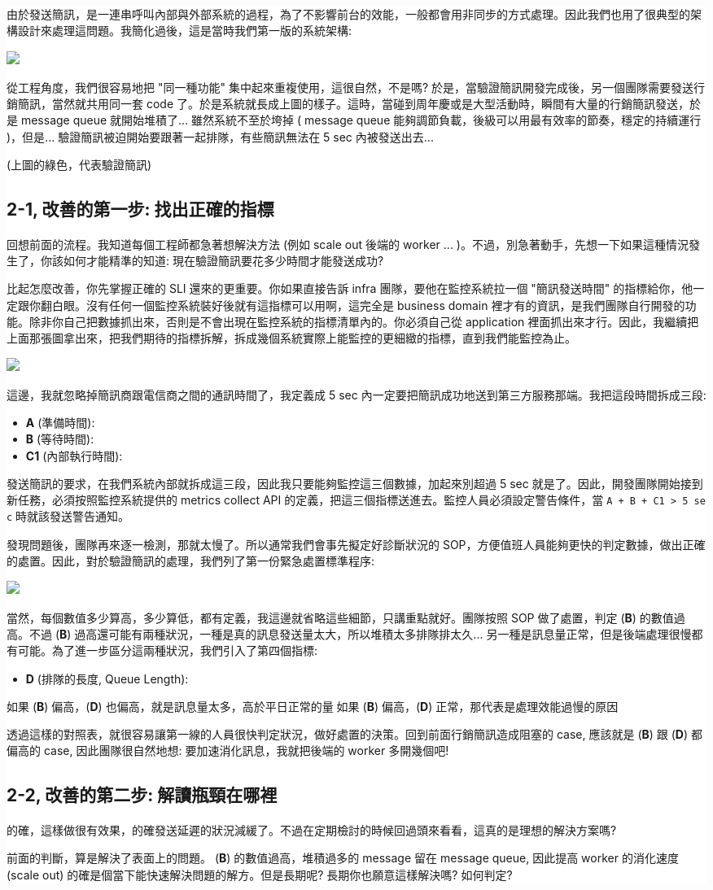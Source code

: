 由於發送簡訊，是一連串呼叫內部與外部系統的過程，為了不影響前台的效能，一般都會用非同步的方式處理。因此我們也用了很典型的架構設計來處理這問題。我簡化過後，這是當時我們第一版的系統架構:

![](/images/2021-06-04-slo/page22.png)

從工程角度，我們很容易地把 "同一種功能" 集中起來重複使用，這很自然，不是嗎? 於是，當驗證簡訊開發完成後，另一個團隊需要發送行銷簡訊，當然就共用同一套 code 了。於是系統就長成上圖的樣子。這時，當碰到周年慶或是大型活動時，瞬間有大量的行銷簡訊發送，於是 message queue 就開始堆積了... 雖然系統不至於垮掉 ( message queue 能夠調節負載，後級可以用最有效率的節奏，穩定的持續運行 )，但是... 驗證簡訊被迫開始要跟著一起排隊，有些簡訊無法在 5 sec 內被發送出去...

(上圖的綠色，代表驗證簡訊)




## 2-1, 改善的第一步: 找出正確的指標

回想前面的流程。我知道每個工程師都急著想解決方法 (例如 scale out 後端的 worker ... )。不過，別急著動手，先想一下如果這種情況發生了，你該如何才能精準的知道: 現在驗證簡訊要花多少時間才能發送成功?

比起怎麼改善，你先掌握正確的 SLI 還來的更重要。你如果直接告訴 infra 團隊，要他在監控系統拉一個 "簡訊發送時間" 的指標給你，他一定跟你翻白眼。沒有任何一個監控系統裝好後就有這指標可以用啊，這完全是 business domain 裡才有的資訊，是我們團隊自行開發的功能。除非你自己把數據抓出來，否則是不會出現在監控系統的指標清單內的。你必須自己從 application 裡面抓出來才行。因此，我繼續把上面那張圖拿出來，把我們期待的指標拆解，拆成幾個系統實際上能監控的更細緻的指標，直到我們能監控為止。

![](/images/2021-06-04-slo/page23.png)

這邊，我就忽略掉簡訊商跟電信商之間的通訊時間了，我定義成 5 sec 內一定要把簡訊成功地送到第三方服務那端。我把這段時間拆成三段:

- **A** (準備時間):
- **B** (等待時間):
- **C1** (內部執行時間):

發送簡訊的要求，在我們系統內部就拆成這三段，因此我只要能夠監控這三個數據，加起來別超過 5 sec 就是了。因此，開發團隊開始接到新任務，必須按照監控系統提供的 metrics collect API 的定義，把這三個指標送進去。監控人員必須設定警告條件，當 ```A + B + C1 > 5 sec``` 時就該發送警告通知。




發現問題後，團隊再來逐一檢測，那就太慢了。所以通常我們會事先擬定好診斷狀況的 SOP，方便值班人員能夠更快的判定數據，做出正確的處置。因此，對於驗證簡訊的處理，我們列了第一份緊急處置標準程序:

![](/images/2021-06-04-slo/page25.png)

當然，每個數值多少算高，多少算低，都有定義，我這邊就省略這些細節，只講重點就好。團隊按照 SOP 做了處置，判定 (**B**) 的數值過高。不過 (**B**) 過高還可能有兩種狀況，一種是真的訊息發送量太大，所以堆積太多排隊排太久... 另一種是訊息量正常，但是後端處理很慢都有可能。為了進一步區分這兩種狀況，我們引入了第四個指標: 

- **D** (排隊的長度, Queue Length):

如果 (**B**) 偏高，(**D**) 也偏高，就是訊息量太多，高於平日正常的量
如果 (**B**) 偏高，(**D**) 正常，那代表是處理效能過慢的原因

透過這樣的對照表，就很容易讓第一線的人員很快判定狀況，做好處置的決策。回到前面行銷簡訊造成阻塞的 case, 應該就是 (**B**) 跟 (**D**) 都偏高的 case, 因此團隊很自然地想: 要加速消化訊息，我就把後端的 worker 多開幾個吧!



## 2-2, 改善的第二步: 解讀瓶頸在哪裡

的確，這樣做很有效果，的確發送延遲的狀況減緩了。不過在定期檢討的時候回過頭來看看，這真的是理想的解決方案嗎?

前面的判斷，算是解決了表面上的問題。 (**B**) 的數值過高，堆積過多的 message 留在 message queue, 因此提高 worker 的消化速度 (scale out) 的確是個當下能快速解決問題的解方。但是長期呢? 長期你也願意這樣解決嗎? 如何判定?
